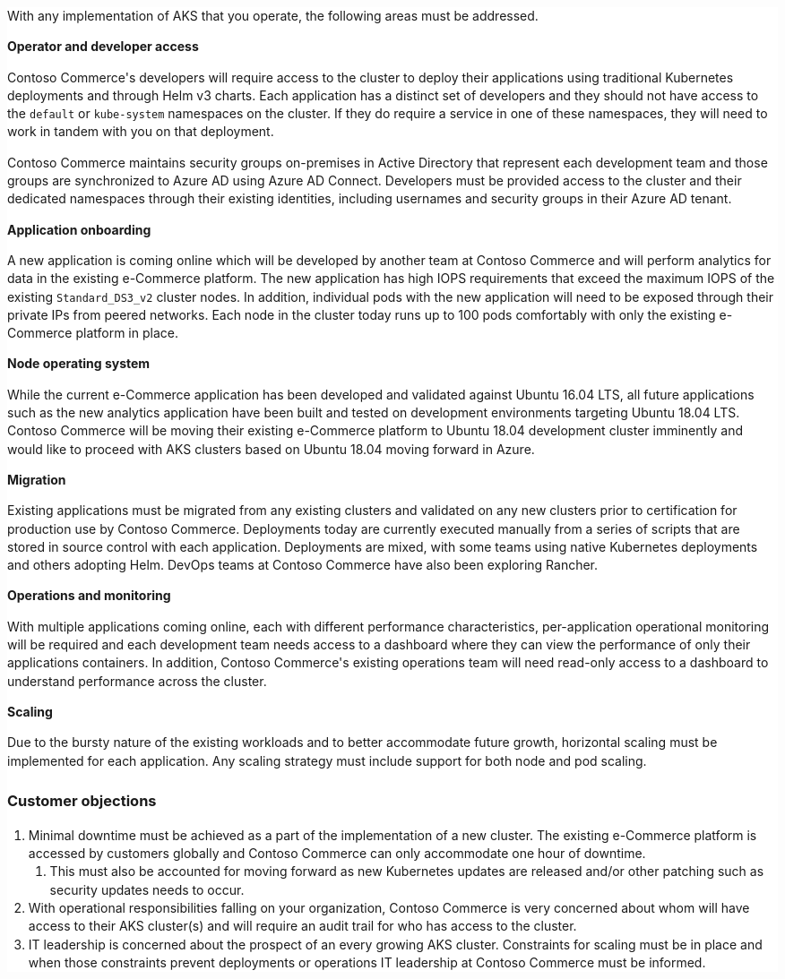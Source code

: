 With any implementation of AKS that you operate, the following areas must be addressed.

**Operator and developer access**

Contoso Commerce's developers will require access to the cluster to deploy their applications using traditional Kubernetes deployments and through Helm v3 charts. Each application has a distinct set of developers and they should not have access to the `default` or `kube-system` namespaces on the cluster. If they do require a service in one of these namespaces, they will need to work in tandem with you on that deployment.

Contoso Commerce maintains security groups on-premises in Active Directory that represent each development team and those groups are synchronized to Azure AD using Azure AD Connect. Developers must be provided access to the cluster and their dedicated namespaces through their existing identities, including usernames and security groups in their Azure AD tenant.

**Application onboarding**

A new application is coming online which will be developed by another team at Contoso Commerce and will perform analytics for data in the existing e-Commerce platform. The new application has high IOPS requirements that exceed the maximum IOPS of the existing `Standard_DS3_v2` cluster nodes. In addition, individual pods with the new application will need to be exposed through their private IPs from peered networks. Each node in the cluster today runs up to 100 pods comfortably with only the existing e-Commerce platform in place.

**Node operating system**

While the current e-Commerce application has been developed and validated against Ubuntu 16.04 LTS, all future applications such as the new analytics application have been built and tested on development environments targeting Ubuntu 18.04 LTS. Contoso Commerce will be moving their existing e-Commerce platform to Ubuntu 18.04 development cluster imminently and would like to proceed with AKS clusters based on Ubuntu 18.04 moving forward in Azure.

**Migration**

Existing applications must be migrated from any existing clusters and validated on any new clusters prior to certification for production use by Contoso Commerce. Deployments today are currently executed manually from a series of scripts that are stored in source control with each application. Deployments are mixed, with some teams using native Kubernetes deployments and others adopting Helm. DevOps teams at Contoso Commerce have also been exploring Rancher.

**Operations and monitoring**

With multiple applications coming online, each with different performance characteristics, per-application operational monitoring will be required and each development team needs access to a dashboard where they can view the performance of only their applications containers. In addition, Contoso Commerce's existing operations team will need read-only access to a dashboard to understand performance across the cluster.

**Scaling**

Due to the bursty nature of the existing workloads and to better accommodate future growth, horizontal scaling must be implemented for each application. Any scaling strategy must include support for both node and pod scaling.

### Customer objections

1. Minimal downtime must be achieved as a part of the implementation of a new cluster. The existing e-Commerce platform is accessed by customers globally and Contoso Commerce can only accommodate one hour of downtime.
   1. This must also be accounted for moving forward as new Kubernetes updates are released and/or other patching such as security updates needs to occur.
2. With operational responsibilities falling on your organization, Contoso Commerce is very concerned about whom will have access to their AKS cluster(s) and will require an audit trail for who has access to the cluster.
3. IT leadership is concerned about the prospect of an every growing AKS cluster. Constraints for scaling must be in place and when those constraints prevent deployments or operations IT leadership at Contoso Commerce must be informed.
